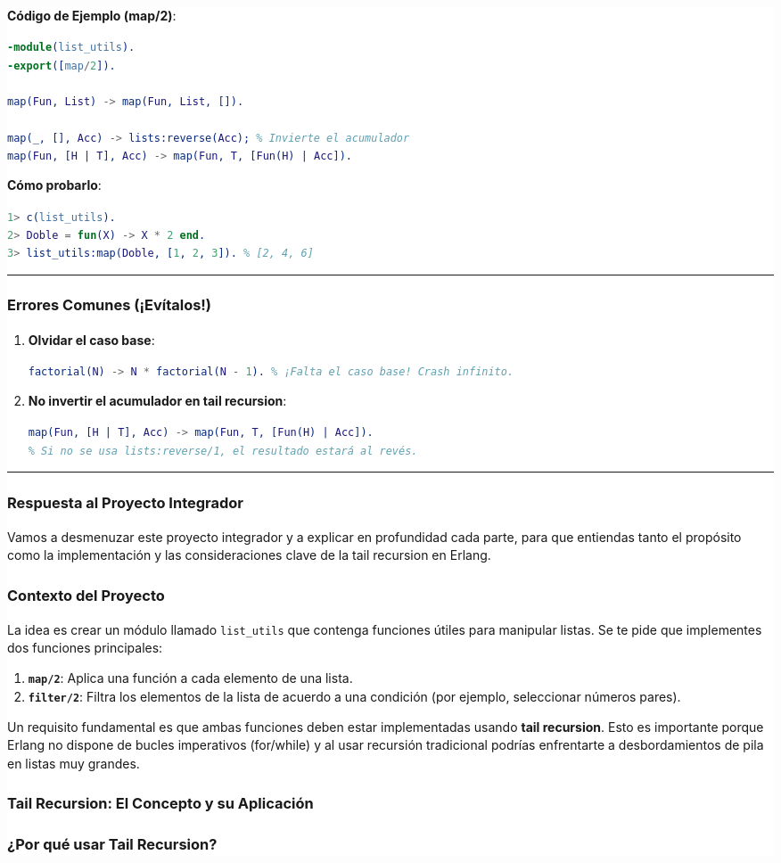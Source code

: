**Código de Ejemplo (map/2)**:
```erlang
-module(list_utils).
-export([map/2]).

map(Fun, List) -> map(Fun, List, []).

map(_, [], Acc) -> lists:reverse(Acc); % Invierte el acumulador
map(Fun, [H | T], Acc) -> map(Fun, T, [Fun(H) | Acc]).
```

**Cómo probarlo**:  
```erlang
1> c(list_utils).
2> Doble = fun(X) -> X * 2 end.
3> list_utils:map(Doble, [1, 2, 3]). % [2, 4, 6]
```

---

### **Errores Comunes (¡Evítalos!)**  
1. **Olvidar el caso base**:  
   ```erlang
   factorial(N) -> N * factorial(N - 1). % ¡Falta el caso base! Crash infinito.
   ```
2. **No invertir el acumulador en tail recursion**:  
   ```erlang
   map(Fun, [H | T], Acc) -> map(Fun, T, [Fun(H) | Acc]).
   % Si no se usa lists:reverse/1, el resultado estará al revés.
   ```

---

### Respuesta al Proyecto Integrador

Vamos a desmenuzar este proyecto integrador y a explicar en profundidad cada parte, para que entiendas tanto el propósito como la implementación y las consideraciones clave de la tail recursion en Erlang.

### **Contexto del Proyecto**

La idea es crear un módulo llamado `list_utils` que contenga funciones útiles para manipular listas. Se te pide que implementes dos funciones principales:

1. **`map/2`**: Aplica una función a cada elemento de una lista.
2. **`filter/2`**: Filtra los elementos de la lista de acuerdo a una condición (por ejemplo, seleccionar números pares).

Un requisito fundamental es que ambas funciones deben estar implementadas usando **tail recursion**. Esto es importante porque Erlang no dispone de bucles imperativos (for/while) y al usar recursión tradicional podrías enfrentarte a desbordamientos de pila en listas muy grandes.

### **Tail Recursion: El Concepto y su Aplicación**

### **¿Por qué usar Tail Recursion?**

